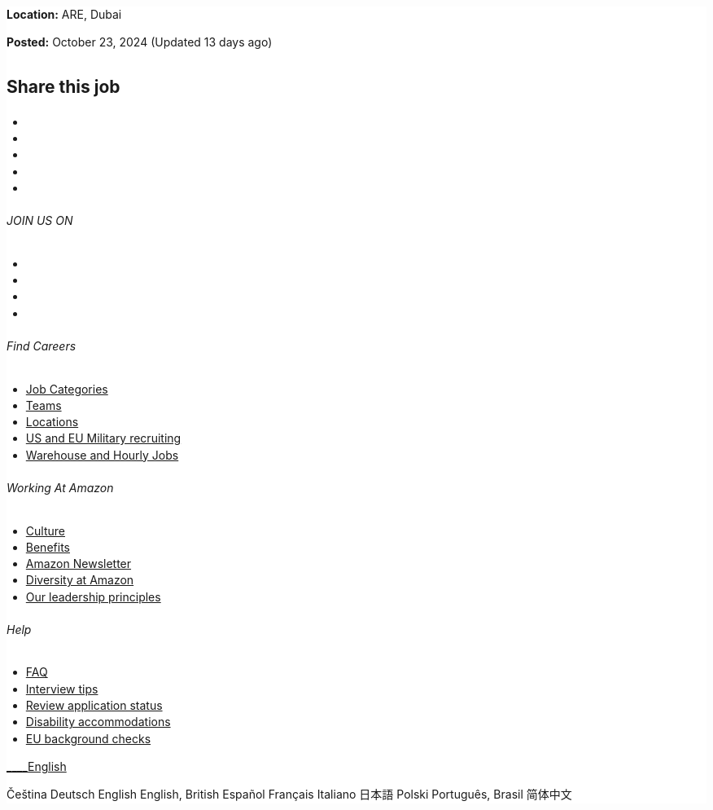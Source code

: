 **Location:** ARE, Dubai

**Posted:** October 23, 2024 (Updated 13 days ago)

## Share this job

  * [](https://www.facebook.com/sharer/sharer.php?u=https%3A%2F%2Fwww.amazon.jobs%2Fen%2Fjobs%2F2820154%2Fassociate-professional-services-consultant-early-career-program-uae-national-aws)
  * [](https://www.linkedin.com/shareArticle?mini=true&url=https%3A%2F%2Fwww.amazon.jobs%2Fen%2Fjobs%2F2820154%2Fassociate-professional-services-consultant-early-career-program-uae-national-aws&title=Associate%20Professional%20Services%20Consultant%20-%20%20Early%20Career%20Program-%20UAE%20National%2C%20AWS&summary=The%20program%20starts%20in%20March%20or%20September%202025%3Cbr%2F%3E%20%3Cbr%2F%3EAre%20you%20a%20UAE%20National%20looking%20to%20kick%20start%20your%20career%20as%20a%20Technical%20Consultant%3F%20Do%20you%20want%20to%20experiment%20with%20innovative%20technologies%2C%20including%20Cloud%20Computing%2C%20Machine%20Learning%2C%20and...)
  * [](https://twitter.com/intent/tweet?text=https%3A%2F%2Fwww.amazon.jobs%2Fen%2Fjobs%2F2820154)
  * [](mailto:?body=https%3A%2F%2Fwww.amazon.jobs%2Fen%2Fjobs%2F2820154&subject=Take%20a%20look%20at%20this%20job)
  * 

###### JOIN US ON

  * [](https://www.facebook.com/InsideAmazon/?Amazon.jobs=footer)
  * [](https://www.linkedin.com/company/amazon?Amazon.jobs=footer)
  * [](https://www.instagram.com/insideamazon/?Amazon.jobs=footer)
  * [](https://twitter.com/amazonnews?Amazon.jobs=footer)

###### Find Careers

  * [Job Categories](/en/job_categories)
  * [Teams](/en/business_categories)
  * [Locations](/en/locations)
  * [US and EU Military recruiting](/en/military)
  * [Warehouse and Hourly Jobs](/en/landing_pages/hourly-jobs)

###### Working At Amazon

  * [Culture](/en/landing_pages/working-at-amazon)
  * [Benefits](/en/benefits)
  * [Amazon Newsletter](https://email.aboutamazon.com/l/637851/2020-10-29/pd87g?utm_campaign=newslettersubscribers&utm_content=amazonnewssignup&utm_medium=amazonjobs&utm_source=footer)
  * [Diversity at Amazon](/en/diversity)
  * [Our leadership principles](/en/principles)

###### Help

  * [FAQ](/en/faqs)
  * [Interview tips](/en/landing_pages/interviewing-at-amazon#onlineapp)
  * [Review application status](https://www.amazon.jobs/applicant/check_application_status)
  * [Disability accommodations](/en/disability/us)
  * [EU background checks](/en/eu_background_checks)

[ ____English](javascript:void\(0\))

Čeština Deutsch English English, British Español Français Italiano 日本語 Polski
Português, Brasil 简体中文

